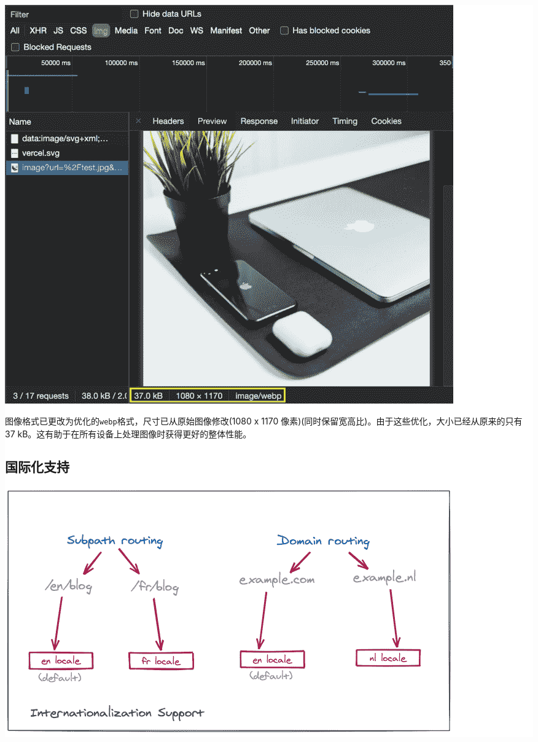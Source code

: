 ![unsplash image of phone and laptop ](img/62cc3304d40e8f52eba3c74244c184cd.png)

图像格式已更改为优化的`webp`格式，尺寸已从原始图像修改(1080 x 1170 像素)(同时保留宽高比)。由于这些优化，大小已经从原来的只有 37 kB。这有助于在所有设备上处理图像时获得更好的整体性能。

## 国际化支持

![subpath routing and domain routing](img/06a0f5646827b87cbea909332cda1d8a.png)

